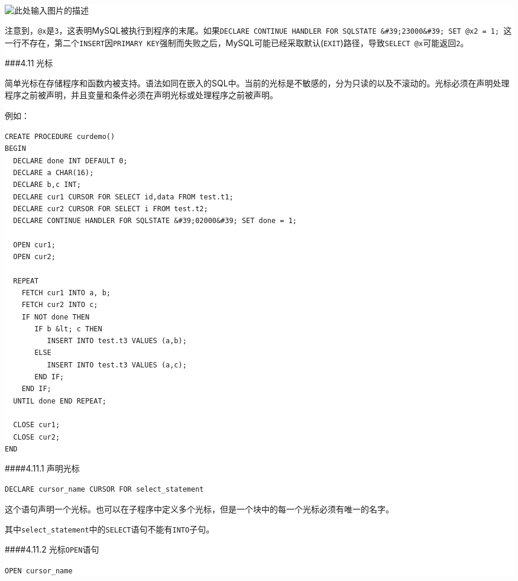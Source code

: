 ![此处输入图片的描述](https://dn-anything-about-doc.qbox.me/document-uid73259labid1266timestamp1438701634489.png?watermark/1/image/aHR0cDovL3N5bC1zdGF0aWMucWluaXVkbi5jb20vaW1nL3dhdGVybWFyay5wbmc=/dissolve/60/gravity/SouthEast/dx/0/dy/10)

注意到，`@x`是`3`，这表明MySQL被执行到程序的末尾。如果`DECLARE CONTINUE HANDLER FOR SQLSTATE &#39;23000&#39; SET @x2 = 1; `这一行不存在，第二个`INSERT`因`PRIMARY KEY`强制而失败之后，MySQL可能已经采取默认(`EXIT`)路径，导致`SELECT @x`可能返回`2`。

###4.11 光标

简单光标在存储程序和函数内被支持。语法如同在嵌入的SQL中。当前的光标是不敏感的，分为只读的以及不滚动的。光标必须在声明处理程序之前被声明，并且变量和条件必须在声明光标或处理程序之前被声明。

例如：

```
CREATE PROCEDURE curdemo()
BEGIN
  DECLARE done INT DEFAULT 0;
  DECLARE a CHAR(16);
  DECLARE b,c INT;
  DECLARE cur1 CURSOR FOR SELECT id,data FROM test.t1;
  DECLARE cur2 CURSOR FOR SELECT i FROM test.t2;
  DECLARE CONTINUE HANDLER FOR SQLSTATE &#39;02000&#39; SET done = 1;

  OPEN cur1;
  OPEN cur2;

  REPEAT
    FETCH cur1 INTO a, b;
    FETCH cur2 INTO c;
    IF NOT done THEN
       IF b &lt; c THEN
          INSERT INTO test.t3 VALUES (a,b);
       ELSE
          INSERT INTO test.t3 VALUES (a,c);
       END IF;
    END IF;
  UNTIL done END REPEAT;

  CLOSE cur1;
  CLOSE cur2;
END
```

####4.11.1 声明光标

```
DECLARE cursor_name CURSOR FOR select_statement
```

这个语句声明一个光标。也可以在子程序中定义多个光标，但是一个块中的每一个光标必须有唯一的名字。

其中`select_statement`中的`SELECT`语句不能有`INTO`子句。

####4.11.2 光标`OPEN`语句

```
OPEN cursor_name
```
